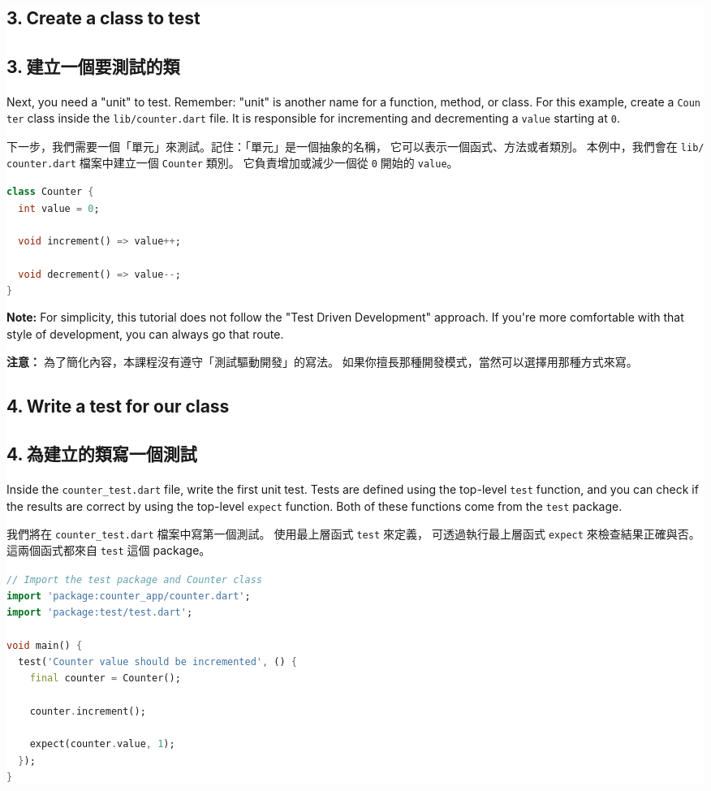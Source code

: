 ## 3. Create a class to test

## 3. 建立一個要測試的類

Next, you need a "unit" to test. Remember: "unit" is another name for a
function, method, or class. For this example, create a `Counter` class
inside the `lib/counter.dart` file. It is responsible for incrementing
and decrementing a `value` starting at `0`.

下一步，我們需要一個「單元」來測試。記住：「單元」是一個抽象的名稱，
它可以表示一個函式、方法或者類別。
本例中，我們會在 `lib/counter.dart` 檔案中建立一個 `Counter` 類別。
它負責增加或減少一個從 `0` 開始的 `value`。

<?code-excerpt "lib/counter.dart"?>
```dart
class Counter {
  int value = 0;

  void increment() => value++;

  void decrement() => value--;
}
```

**Note:** For simplicity, this tutorial does not follow the "Test Driven
Development" approach. If you're more comfortable with that style of
development, you can always go that route.

**注意：** 為了簡化內容，本課程沒有遵守「測試驅動開發」的寫法。
如果你擅長那種開發模式，當然可以選擇用那種方式來寫。

## 4. Write a test for our class

## 4. 為建立的類寫一個測試

Inside the `counter_test.dart` file, write the first unit test. Tests are
defined using the top-level `test` function, and you can check if the results
are correct by using the top-level `expect` function.
Both of these functions come from the `test` package.

我們將在 `counter_test.dart` 檔案中寫第一個測試。
使用最上層函式 `test` 來定義，
可透過執行最上層函式 `expect` 來檢查結果正確與否。
這兩個函式都來自 `test` 這個 package。

<?code-excerpt "test/counter_test.dart"?>
```dart
// Import the test package and Counter class
import 'package:counter_app/counter.dart';
import 'package:test/test.dart';

void main() {
  test('Counter value should be incremented', () {
    final counter = Counter();

    counter.increment();

    expect(counter.value, 1);
  });
}
```

